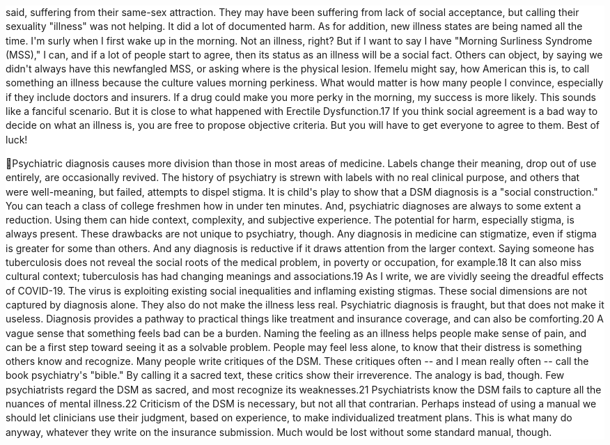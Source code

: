 said, suffering from their same-sex attraction. They may have been
suffering from lack of social acceptance, but calling their sexuality
"illness" was not helping. It did a lot of documented harm. As for
addition, new illness states are being named all the time. I'm surly
when I first wake up in the morning. Not an illness, right? But if I
want to say I have "Morning Surliness Syndrome (MSS)," I can, and if a
lot of people start to agree, then its status as an illness will be a
social fact. Others can object, by saying we didn't always have this
newfangled MSS, or asking where is the physical lesion. Ifemelu might
say, how American this is, to call something an illness because the
culture values morning perkiness. What would matter is how many people I
convince, especially if they include doctors and insurers. If a drug
could make you more perky in the morning, my success is more likely.
This sounds like a fanciful scenario. But it is close to what happened
with Erectile Dysfunction.17 If you think social agreement is a bad way
to decide on what an illness is, you are free to propose objective
criteria. But you will have to get everyone to agree to them. Best of
luck!

Psychiatric diagnosis causes more division than those in most areas of
medicine. Labels change their meaning, drop out of use entirely, are
occasionally revived. The history of psychiatry is strewn with labels
with no real clinical purpose, and others that were well-meaning, but
failed, attempts to dispel stigma. It is child's play to show that a DSM
diagnosis is a "social construction." You can teach a class of college
freshmen how in under ten minutes. And, psychiatric diagnoses are always
to some extent a reduction. Using them can hide context, complexity, and
subjective experience. The potential for harm, especially stigma, is
always present. These drawbacks are not unique to psychiatry, though.
Any diagnosis in medicine can stigmatize, even if stigma is greater for
some than others. And any diagnosis is reductive if it draws attention
from the larger context. Saying someone has tuberculosis does not reveal
the social roots of the medical problem, in poverty or occupation, for
example.18 It can also miss cultural context; tuberculosis has had
changing meanings and associations.19 As I write, we are vividly seeing
the dreadful effects of COVID-19. The virus is exploiting existing
social inequalities and inflaming existing stigmas. These social
dimensions are not captured by diagnosis alone. They also do not make
the illness less real. Psychiatric diagnosis is fraught, but that does
not make it useless. Diagnosis provides a pathway to practical things
like treatment and insurance coverage, and can also be comforting.20 A
vague sense that something feels bad can be a burden. Naming the feeling
as an illness helps people make sense of pain, and can be a first step
toward seeing it as a solvable problem. People may feel less alone, to
know that their distress is something others know and recognize. Many
people write critiques of the DSM. These critiques often -- and I mean
really often -- call the book psychiatry's "bible." By calling it a
sacred text, these critics show their irreverence. The analogy is bad,
though. Few psychiatrists regard the DSM as sacred, and most recognize
its weaknesses.21 Psychiatrists know the DSM fails to capture all the
nuances of mental illness.22 Criticism of the DSM is necessary, but not
all that contrarian. Perhaps instead of using a manual we should let
clinicians use their judgment, based on experience, to make
individualized treatment plans. This is what many do anyway, whatever
they write on the insurance submission. Much would be lost without some
standard manual, though.
